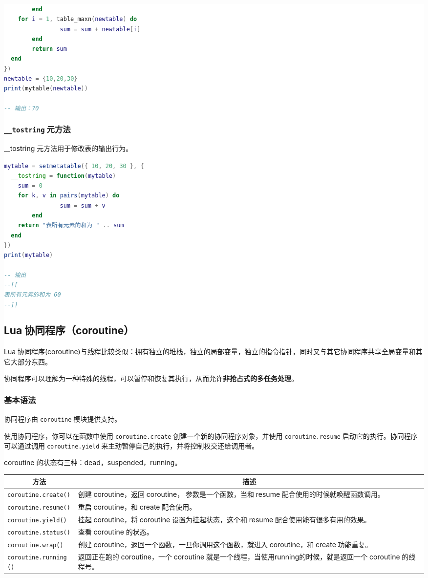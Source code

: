 ``` lua
        end
    for i = 1, table_maxn(newtable) do
                sum = sum + newtable[i]
        end
        return sum
  end
})
newtable = {10,20,30}
print(mytable(newtable))

-- 输出：70

```

### `__tostring` 元方法

__tostring 元方法用于修改表的输出行为。

``` lua
mytable = setmetatable({ 10, 20, 30 }, {
  __tostring = function(mytable)
    sum = 0
    for k, v in pairs(mytable) do
                sum = sum + v
        end
    return "表所有元素的和为 " .. sum
  end
})
print(mytable)

-- 输出
--[[
表所有元素的和为 60
--]]
```

## Lua 协同程序（coroutine）

Lua 协同程序(coroutine)与线程比较类似：拥有独立的堆栈，独立的局部变量，独立的指令指针，同时又与其它协同程序共享全局变量和其它大部分东西。

协同程序可以理解为一种特殊的线程，可以暂停和恢复其执行，从而允许**非抢占式的多任务处理**。

### 基本语法

协同程序由 `coroutine` 模块提供支持。

使用协同程序，你可以在函数中使用 `coroutine.create` 创建一个新的协同程序对象，并使用 `coroutine.resume` 启动它的执行。协同程序可以通过调用 `coroutine.yield` 来主动暂停自己的执行，并将控制权交还给调用者。

coroutine 的状态有三种：dead，suspended，running。

|方法|描述|
|----|----|
|`coroutine.create()` |创建 coroutine，返回 coroutine， 参数是一个函数，当和 resume 配合使用的时候就唤醒函数调用。|
|`coroutine.resume()` |重启 coroutine，和 create 配合使用。|
|`coroutine.yield()` |挂起 coroutine，将 coroutine 设置为挂起状态，这个和 resume 配合使用能有很多有用的效果。|
|`coroutine.status()` |查看 coroutine 的状态。|
|`coroutine.wrap()`| 创建 coroutine，返回一个函数，一旦你调用这个函数，就进入 coroutine，和 create 功能重复。|
|`coroutine.running()`| 返回正在跑的 coroutine，一个 coroutine 就是一个线程，当使用running的时候，就是返回一个 coroutine 的线程号。|
